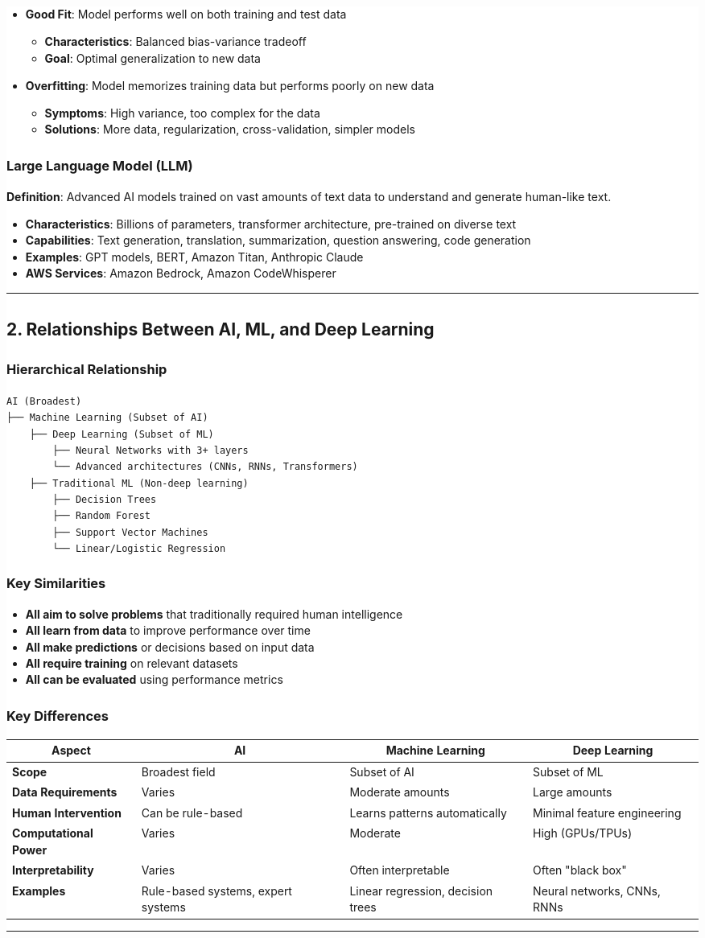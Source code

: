 - **Good Fit**: Model performs well on both training and test data
  - **Characteristics**: Balanced bias-variance tradeoff
  - **Goal**: Optimal generalization to new data

- **Overfitting**: Model memorizes training data but performs poorly on new data
  - **Symptoms**: High variance, too complex for the data
  - **Solutions**: More data, regularization, cross-validation, simpler models

### Large Language Model (LLM)
**Definition**: Advanced AI models trained on vast amounts of text data to understand and generate human-like text.
- **Characteristics**: Billions of parameters, transformer architecture, pre-trained on diverse text
- **Capabilities**: Text generation, translation, summarization, question answering, code generation
- **Examples**: GPT models, BERT, Amazon Titan, Anthropic Claude
- **AWS Services**: Amazon Bedrock, Amazon CodeWhisperer

---

## 2. Relationships Between AI, ML, and Deep Learning

### Hierarchical Relationship
```
AI (Broadest)
├── Machine Learning (Subset of AI)
    ├── Deep Learning (Subset of ML)
        ├── Neural Networks with 3+ layers
        └── Advanced architectures (CNNs, RNNs, Transformers)
    ├── Traditional ML (Non-deep learning)
        ├── Decision Trees
        ├── Random Forest
        ├── Support Vector Machines
        └── Linear/Logistic Regression
```

### Key Similarities
- **All aim to solve problems** that traditionally required human intelligence
- **All learn from data** to improve performance over time
- **All make predictions** or decisions based on input data
- **All require training** on relevant datasets
- **All can be evaluated** using performance metrics

### Key Differences

| Aspect | AI | Machine Learning | Deep Learning |
|--------|----|--------------------|---------------|
| **Scope** | Broadest field | Subset of AI | Subset of ML |
| **Data Requirements** | Varies | Moderate amounts | Large amounts |
| **Human Intervention** | Can be rule-based | Learns patterns automatically | Minimal feature engineering |
| **Computational Power** | Varies | Moderate | High (GPUs/TPUs) |
| **Interpretability** | Varies | Often interpretable | Often "black box" |
| **Examples** | Rule-based systems, expert systems | Linear regression, decision trees | Neural networks, CNNs, RNNs |

---